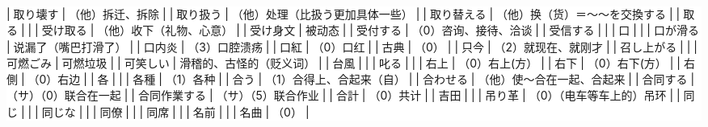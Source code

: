 | 取り壊す | （他）拆迁、拆除 |
| 取り扱う | （他）处理（比扱う更加具体一些） |
| 取り替える | （他）换（货）＝～～を交換する |
| 取る |  |
| 受け取る | （他）收下（礼物、心意） |
| 受け身文 | 被动态 |
| 受付する | （0）咨询、接待、洽谈 |
| 受信する |  |
| 口 |  |
| 口が滑る | 说漏了（嘴巴打滑了） |
| 口内炎 | （3）口腔溃疡 |
| 口紅 | （0）口红 |
| 古典 | （0） |
| 只今 | （2）就现在、就刚才 |
| 召し上がる |  |
| 可燃ごみ | 可燃垃圾 |
| 可笑しい | 滑稽的、古怪的（贬义词） |
| 台風 |  |
| 叱る |  |
| 右上 | （0）右上(方） |
| 右下 | （0）右下(方） |
| 右側 | （0）右边 |
| 各 |  |
| 各種 | （1）各种 |
| 合う | （1）合得上、合起来（自） |
| 合わせる | （他）使～合在一起、合起来 |
| 合同する | （サ）（0）联合在一起 |
| 合同作業する | （サ）（5）联合作业 |
| 合計 | （0）共计 |
| 吉田 |  |
| 吊り革 | （0）（电车等车上的）吊环 |
| 同じ |  |
| 同じな |  |
| 同僚 |  |
| 同席 |  |
| 名前 |  |
| 名曲 | （0） |